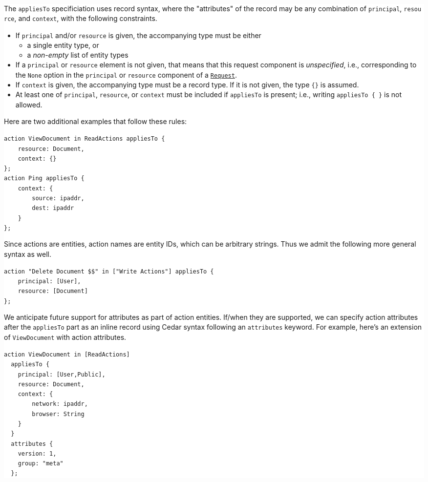 The `appliesTo` specificiation uses record syntax, where the "attributes" of the record may be any combination of `principal`, `resource`, and `context`, with the following constraints.
+ If `principal` and/or `resource` is given, the accompanying type must be either
  - a single entity type, or
  - a _non-empty_ list of entity types
+ If a `principal` or `resource` element is not given, that means that this request component is _unspecified_, i.e., corresponding to the `None` option in the `principal` or `resource` component of a [`Request`](https://docs.rs/cedar-policy/2.4.0/cedar_policy/struct.Request.html).
+ If `context` is given, the accompanying type must be a record type. If it is not given, the type `{}` is assumed.
+ At least one of `principal`, `resource`, or `context` must be included if `appliesTo` is present; i.e., writing `appliesTo { }` is not allowed.

Here are two additional examples that follow these rules:

```
action ViewDocument in ReadActions appliesTo {
    resource: Document,
    context: {}
};
action Ping appliesTo {
    context: {
        source: ipaddr,
        dest: ipaddr
    }
};
```

Since actions are entities, action names are entity IDs, which can be arbitrary strings. Thus we admit the following more general syntax as well.

```
action "Delete Document $$" in ["Write Actions"] appliesTo {
    principal: [User],
    resource: [Document]
};
```

We anticipate future support for attributes as part of action entities. If/when they are supported, we can specify action attributes after the `appliesTo` part as an inline record using Cedar syntax following an `attributes` keyword. For example, here’s an extension of `ViewDocument` with action attributes.

```
action ViewDocument in [ReadActions] 
  appliesTo {
    principal: [User,Public],
    resource: Document,
    context: {
        network: ipaddr,
        browser: String
    }
  }
  attributes {
    version: 1,
    group: "meta"
  };
```

